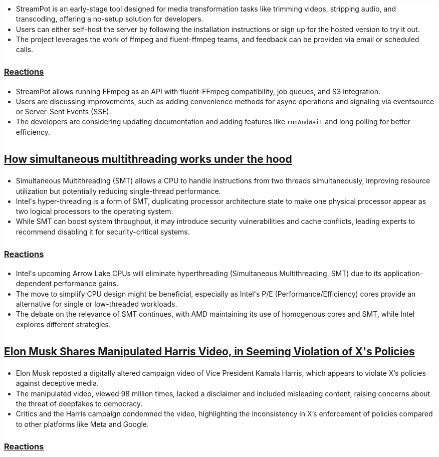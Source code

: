 - StreamPot is an early-stage tool designed for media transformation tasks like trimming videos, stripping audio, and transcoding, offering a no-setup solution for developers.
- Users can either self-host the server by following the installation instructions or sign up for the hosted version to try it out.
- The project leverages the work of ffmpeg and fluent-ffmpeg teams, and feedback can be provided via email or scheduled calls.

### [Reactions](https://news.ycombinator.com/item?id=41091163)

- StreamPot allows running FFmpeg as an API with fluent-FFmpeg compatibility, job queues, and S3 integration.
- Users are discussing improvements, such as adding convenience methods for async operations and signaling via eventsource or Server-Sent Events (SSE).
- The developers are considering updating documentation and adding features like `runAndWait` and long polling for better efficiency.

## [How simultaneous multithreading works under the hood](https://blog.codingconfessions.com/p/simultaneous-multithreading)

- Simultaneous Multithreading (SMT) allows a CPU to handle instructions from two threads simultaneously, improving resource utilization but potentially reducing single-thread performance.
- Intel's hyper-threading is a form of SMT, duplicating processor architecture state to make one physical processor appear as two logical processors to the operating system.
- While SMT can boost system throughput, it may introduce security vulnerabilities and cache conflicts, leading experts to recommend disabling it for security-critical systems.

### [Reactions](https://news.ycombinator.com/item?id=41093916)

- Intel's upcoming Arrow Lake CPUs will eliminate hyperthreading (Simultaneous Multithreading, SMT) due to its application-dependent performance gains.
- The move to simplify CPU design might be beneficial, especially as Intel's P/E (Performance/Efficiency) cores provide an alternative for single or low-threaded workloads.
- The debate on the relevance of SMT continues, with AMD maintaining its use of homogenous cores and SMT, while Intel explores different strategies.

## [Elon Musk Shares Manipulated Harris Video, in Seeming Violation of X's Policies](https://www.nytimes.com/2024/07/27/us/politics/elon-musk-kamala-harris-deepfake.html)

- Elon Musk reposted a digitally altered campaign video of Vice President Kamala Harris, which appears to violate X’s policies against deceptive media.
- The manipulated video, viewed 98 million times, lacked a disclaimer and included misleading content, raising concerns about the threat of deepfakes to democracy.
- Critics and the Harris campaign condemned the video, highlighting the inconsistency in X’s enforcement of policies compared to other platforms like Meta and Google.

### [Reactions](https://news.ycombinator.com/item?id=41090459)
